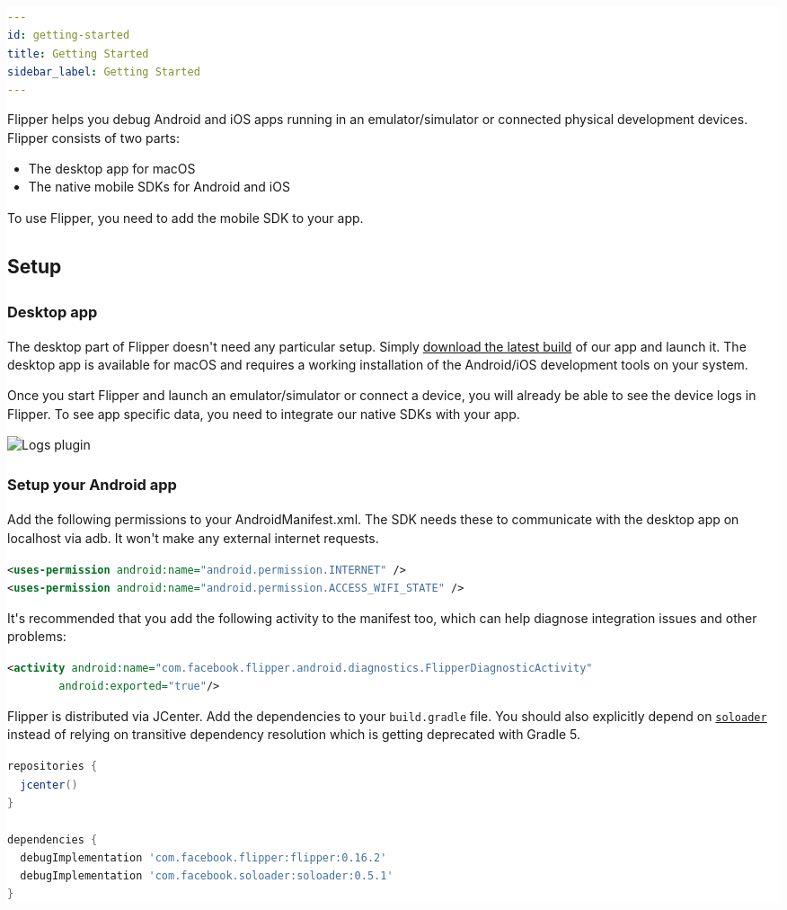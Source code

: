 ```yaml
---
id: getting-started
title: Getting Started
sidebar_label: Getting Started
---
```


Flipper helps you debug Android and iOS apps running in an emulator/simulator or connected physical development devices. Flipper consists of two parts:

- The desktop app for macOS
- The native mobile SDKs for Android and iOS

To use Flipper, you need to add the mobile SDK to your app.

## Setup

### Desktop app

The desktop part of Flipper doesn't need any particular setup. Simply [download the latest build](https://www.facebook.com/fbflipper/public/mac) of our app and launch it. The desktop app is available for macOS and requires a working installation of the Android/iOS development tools on your system.

Once you start Flipper and launch an emulator/simulator or connect a device, you will already be able to see the device logs in Flipper. To see app specific data, you need to integrate our native SDKs with your app.

![Logs plugin](/docs/assets/initial.png)

### Setup your Android app

Add the following permissions to your AndroidManifest.xml. The SDK needs these to communicate with the desktop app on localhost via adb. It won't make any external internet requests.

```xml
<uses-permission android:name="android.permission.INTERNET" />
<uses-permission android:name="android.permission.ACCESS_WIFI_STATE" />
```

It's recommended that you add the following activity to the manifest too, which can help diagnose integration issues and other problems:

```xml
<activity android:name="com.facebook.flipper.android.diagnostics.FlipperDiagnosticActivity"
        android:exported="true"/>
```

Flipper is distributed via JCenter. Add the dependencies to your `build.gradle` file.
You should also explicitly depend on [`soloader`](https://github.com/facebook/soloader)
instead of relying on transitive dependency resolution which is getting deprecated
with Gradle 5.

```groovy
repositories {
  jcenter()
}

dependencies {
  debugImplementation 'com.facebook.flipper:flipper:0.16.2'
  debugImplementation 'com.facebook.soloader:soloader:0.5.1'
}
```
